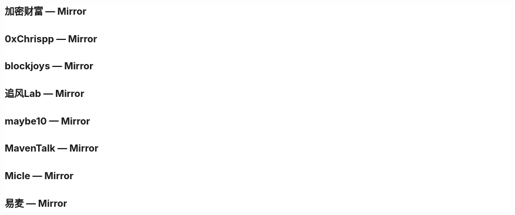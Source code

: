





###  加密财富 — Mirror













###  0xChrispp — Mirror







###  blockjoys — Mirror









###  追风Lab — Mirror







###  maybe10 — Mirror







###  MavenTalk — Mirror







###  Micle — Mirror













###  易麦 — Mirror
